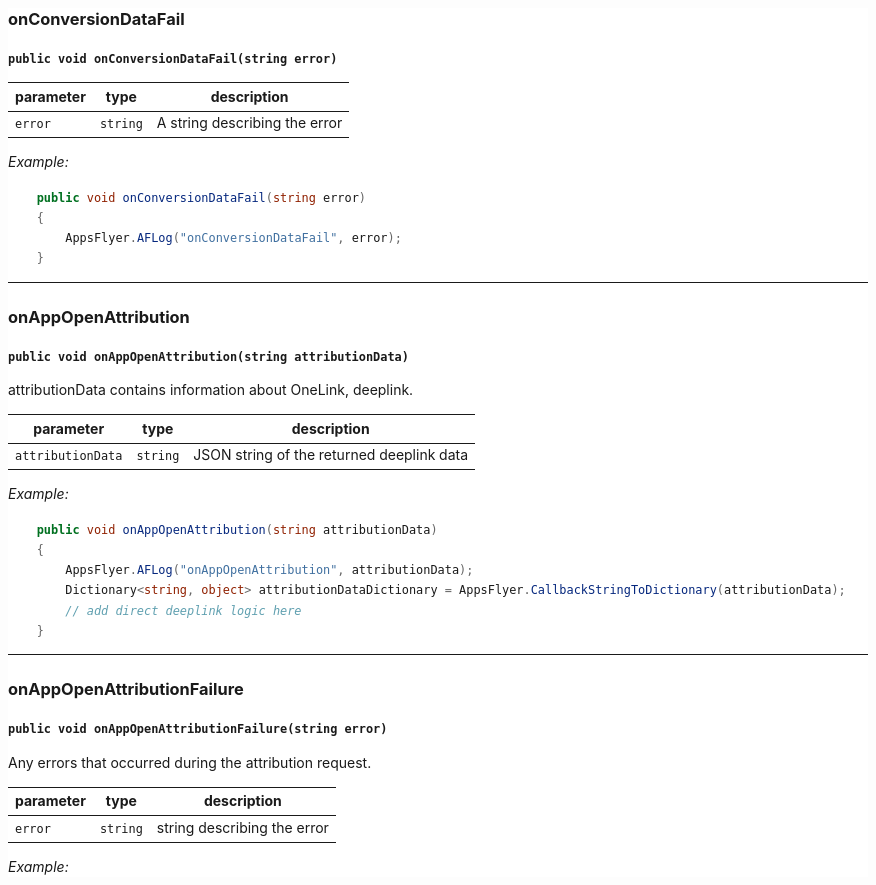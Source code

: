 
### onConversionDataFail
**`public void onConversionDataFail(string error)`**
 

| parameter   | type      | description        |
| ----------  |---------- |--------------------|
| `error`     | `string`  | A string describing the error |


*Example:*

```c#
    public void onConversionDataFail(string error)
    {
        AppsFlyer.AFLog("onConversionDataFail", error);
    }
```

---

### onAppOpenAttribution
**`public void onAppOpenAttribution(string attributionData)`**
 
attributionData contains information about OneLink, deeplink.

| parameter   | type      | description        |
| ----------  |---------- |--------------------|
| `attributionData`     | `string`  | JSON string of the returned deeplink data |


*Example:*

```c#
    public void onAppOpenAttribution(string attributionData)
    {
        AppsFlyer.AFLog("onAppOpenAttribution", attributionData);
        Dictionary<string, object> attributionDataDictionary = AppsFlyer.CallbackStringToDictionary(attributionData);
        // add direct deeplink logic here
    }
```

---

### onAppOpenAttributionFailure 
**`public void onAppOpenAttributionFailure(string error)`**
    
Any errors that occurred during the attribution request.

| parameter   | type      | description        |
| ----------  |---------- |--------------------|
| `error`     | `string`  | string describing the error |


*Example:*
